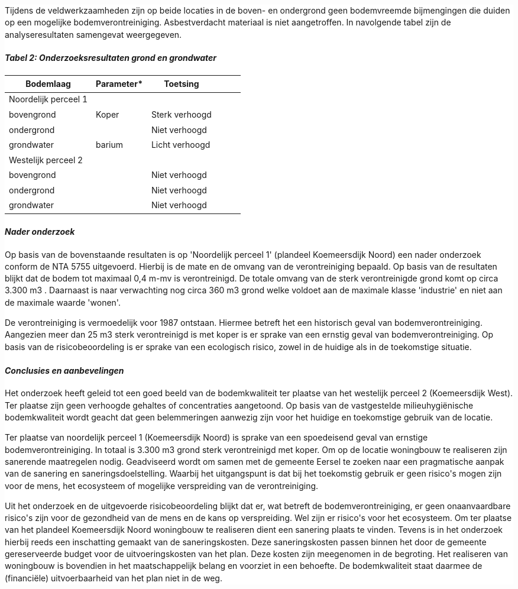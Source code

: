 Tijdens de veldwerkzaamheden zijn op beide locaties in de boven- en ondergrond geen bodemvreemde bijmengingen die duiden op een mogelijke bodemverontreiniging. Asbestverdacht materiaal is niet aangetroffen. In navolgende tabel zijn de analyseresultaten samengevat weergegeven.

#### *Tabel 2: Onderzoeksresultaten grond en grondwater*

| Bodemlaag            | Parameter* | Toetsing       |  |  |  |
|----------------------|------------|----------------|--|--|--|
| Noordelijk perceel 1 |            |                |  |  |  |
| bovengrond           | Koper      | Sterk verhoogd |  |  |  |
| ondergrond           |            | Niet verhoogd  |  |  |  |
| grondwater           | barium     | Licht verhoogd |  |  |  |
| Westelijk perceel 2  |            |                |  |  |  |
| bovengrond           |            | Niet verhoogd  |  |  |  |
| ondergrond           |            | Niet verhoogd  |  |  |  |
| grondwater           |            | Niet verhoogd  |  |  |  |

#### *Nader onderzoek*

Op basis van de bovenstaande resultaten is op 'Noordelijk perceel 1' (plandeel Koemeersdijk Noord) een nader onderzoek conform de NTA 5755 uitgevoerd. Hierbij is de mate en de omvang van de verontreiniging bepaald. Op basis van de resultaten blijkt dat de bodem tot maximaal 0,4 m-mv is verontreinigd. De totale omvang van de sterk verontreinigde grond komt op circa 3.300 m3 . Daarnaast is naar verwachting nog circa 360 m3 grond welke voldoet aan de maximale klasse 'industrie' en niet aan de maximale waarde 'wonen'.

De verontreiniging is vermoedelijk voor 1987 ontstaan. Hiermee betreft het een historisch geval van bodemverontreiniging. Aangezien meer dan 25 m3 sterk verontreinigd is met koper is er sprake van een ernstig geval van bodemverontreiniging. Op basis van de risicobeoordeling is er sprake van een ecologisch risico, zowel in de huidige als in de toekomstige situatie.

#### *Conclusies en aanbevelingen*

Het onderzoek heeft geleid tot een goed beeld van de bodemkwaliteit ter plaatse van het westelijk perceel 2 (Koemeersdijk West). Ter plaatse zijn geen verhoogde gehaltes of concentraties aangetoond. Op basis van de vastgestelde milieuhygiënische bodemkwaliteit wordt geacht dat geen belemmeringen aanwezig zijn voor het huidige en toekomstige gebruik van de locatie.

Ter plaatse van noordelijk perceel 1 (Koemeersdijk Noord) is sprake van een spoedeisend geval van ernstige bodemverontreiniging. In totaal is 3.300 m3 grond sterk verontreinigd met koper. Om op de locatie woningbouw te realiseren zijn sanerende maatregelen nodig. Geadviseerd wordt om samen met de gemeente Eersel te zoeken naar een pragmatische aanpak van de sanering en saneringsdoelstelling. Waarbij het uitgangspunt is dat bij het toekomstig gebruik er geen risico's mogen zijn voor de mens, het ecosysteem of mogelijke verspreiding van de verontreiniging.

Uit het onderzoek en de uitgevoerde risicobeoordeling blijkt dat er, wat betreft de bodemverontreiniging, er geen onaanvaardbare risico's zijn voor de gezondheid van de mens en de kans op verspreiding. Wel zijn er risico's voor het ecosysteem. Om ter plaatse van het plandeel Koemeersdijk Noord woningbouw te realiseren dient een sanering plaats te vinden. Tevens is in het onderzoek hierbij reeds een inschatting gemaakt van de saneringskosten. Deze saneringskosten passen binnen het door de gemeente gereserveerde budget voor de uitvoeringskosten van het plan. Deze kosten zijn meegenomen in de begroting. Het realiseren van woningbouw is bovendien in het maatschappelijk belang en voorziet in een behoefte. De bodemkwaliteit staat daarmee de (financiële) uitvoerbaarheid van het plan niet in de weg.
